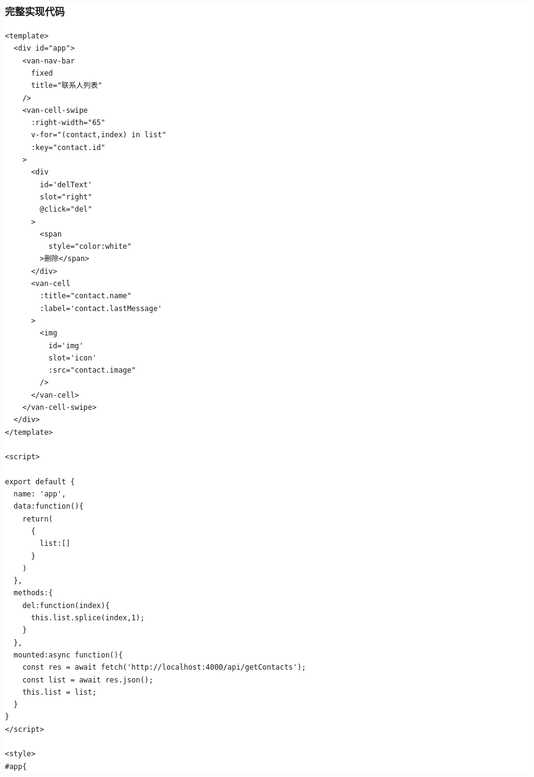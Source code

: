 ### 完整实现代码

```
<template>
  <div id="app">
    <van-nav-bar
      fixed
      title="联系人列表"
    />
    <van-cell-swipe 
      :right-width="65"
      v-for="(contact,index) in list"
      :key="contact.id"
    >
      <div 
        id='delText'
        slot="right"
        @click="del"
      >
        <span 
          style="color:white"
        >删除</span>
      </div>
      <van-cell 
        :title="contact.name"
        :label='contact.lastMessage'
      >
        <img 
          id='img'
          slot='icon'
          :src="contact.image"
        />
      </van-cell>
    </van-cell-swipe>
  </div>
</template>

<script>

export default {
  name: 'app',
  data:function(){
    return(
      {
        list:[]
      }
    )
  },
  methods:{
    del:function(index){
      this.list.splice(index,1);
    }
  },
  mounted:async function(){
    const res = await fetch('http://localhost:4000/api/getContacts');
    const list = await res.json();
    this.list = list;
  }
}
</script>

<style>
#app{
```